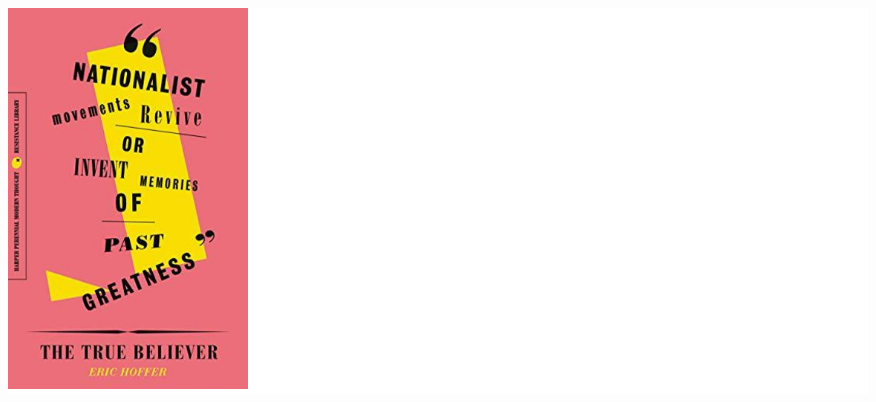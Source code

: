<img style="max-width: 100%; width: 240px; height: auto;" src="True_Believer.jpg" width="{{ .Width }}" height="{{ .Height }}">
</figure>
